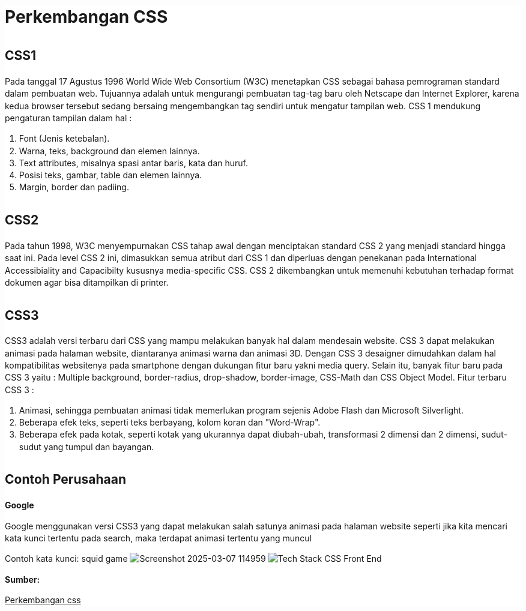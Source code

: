 

# Perkembangan CSS
## CSS1
Pada tanggal 17 Agustus 1996 World Wide Web Consortium (W3C) menetapkan CSS sebagai bahasa pemrograman standard dalam pembuatan web. Tujuannya adalah untuk mengurangi pembuatan tag-tag baru oleh Netscape dan Internet Explorer, karena kedua browser tersebut sedang bersaing mengembangkan tag sendiri untuk mengatur tampilan web.
CSS 1 mendukung pengaturan tampilan dalam hal :
1. Font (Jenis ketebalan).
2. Warna, teks, background dan elemen lainnya.
3. Text attributes, misalnya spasi antar baris, kata dan  huruf.
4. Posisi teks, gambar, table dan elemen lainnya.
5. Margin, border dan padiing.

## CSS2
Pada tahun 1998, W3C menyempurnakan CSS tahap awal dengan menciptakan standard CSS 2 yang menjadi standard hingga saat ini. Pada level CSS 2 ini, dimasukkan semua atribut dari CSS 1 dan diperluas dengan penekanan pada International Accessibiality and Capacibilty kususnya media-specific CSS. CSS 2 dikembangkan untuk memenuhi kebutuhan terhadap format dokumen agar bisa ditampilkan di printer. 

## CSS3
CSS3 adalah versi terbaru dari CSS yang mampu melakukan banyak hal dalam mendesain website. CSS 3 dapat melakukan animasi pada halaman website, diantaranya animasi warna dan animasi 3D. Dengan CSS 3 desaigner dimudahkan dalam hal kompatibilitas websitenya pada smartphone dengan dukungan fitur baru yakni media query. Selain itu, banyak fitur baru pada CSS 3 yaitu : Multiple background, border-radius, drop-shadow, border-image, CSS-Math dan CSS Object Model.
Fitur terbaru CSS 3 :
1. Animasi, sehingga pembuatan animasi tidak memerlukan program sejenis Adobe Flash dan Microsoft Silverlight.
2. Beberapa efek teks, seperti teks berbayang, kolom koran dan "Word-Wrap".
3. Beberapa efek pada kotak, seperti kotak yang ukurannya dapat diubah-ubah, transformasi 2 dimensi dan 2 dimensi, sudut-sudut yang tumpul dan bayangan.

## Contoh Perusahaan 
**Google**

Google menggunakan versi CSS3 yang dapat melakukan salah satunya animasi pada halaman website seperti jika kita mencari kata kunci tertentu pada search, maka terdapat animasi tertentu yang muncul

Contoh kata kunci: squid game
![Screenshot 2025-03-07 114959](https://github.com/user-attachments/assets/724303fd-89c4-4904-92f2-dc7b5049104b)
![Tech Stack CSS Front End](https://github.com/user-attachments/assets/981f6d26-7c67-49a2-beb8-d6909fd97188)


**Sumber:**

[Perkembangan css](https://widyamulya98.blogspot.com/2015/04/sejarah-dan-perkembangan-css.html)
